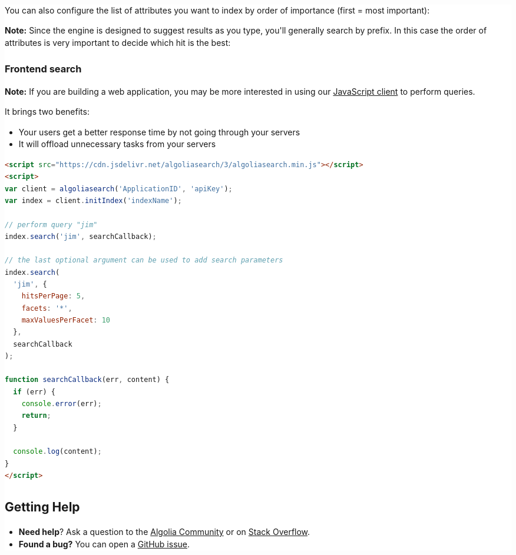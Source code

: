 You can also configure the list of attributes you want to index by order of importance (first = most important):

**Note:** Since the engine is designed to suggest results as you type, you'll generally search by prefix.
In this case the order of attributes is very important to decide which hit is the best:

### Frontend search

**Note:** If you are building a web application, you may be more interested in using our [JavaScript client](https://github.com/algolia/algoliasearch-client-javascript) to perform queries.

It brings two benefits:
  * Your users get a better response time by not going through your servers
  * It will offload unnecessary tasks from your servers

```html
<script src="https://cdn.jsdelivr.net/algoliasearch/3/algoliasearch.min.js"></script>
<script>
var client = algoliasearch('ApplicationID', 'apiKey');
var index = client.initIndex('indexName');

// perform query "jim"
index.search('jim', searchCallback);

// the last optional argument can be used to add search parameters
index.search(
  'jim', {
    hitsPerPage: 5,
    facets: '*',
    maxValuesPerFacet: 10
  },
  searchCallback
);

function searchCallback(err, content) {
  if (err) {
    console.error(err);
    return;
  }

  console.log(content);
}
</script>
```

## Getting Help

- **Need help**? Ask a question to the [Algolia Community](https://discourse.algolia.com/) or on [Stack Overflow](http://stackoverflow.com/questions/tagged/algolia).
- **Found a bug?** You can open a [GitHub issue](https://github.com/algolia/algoliasearch-client-java/issues).
